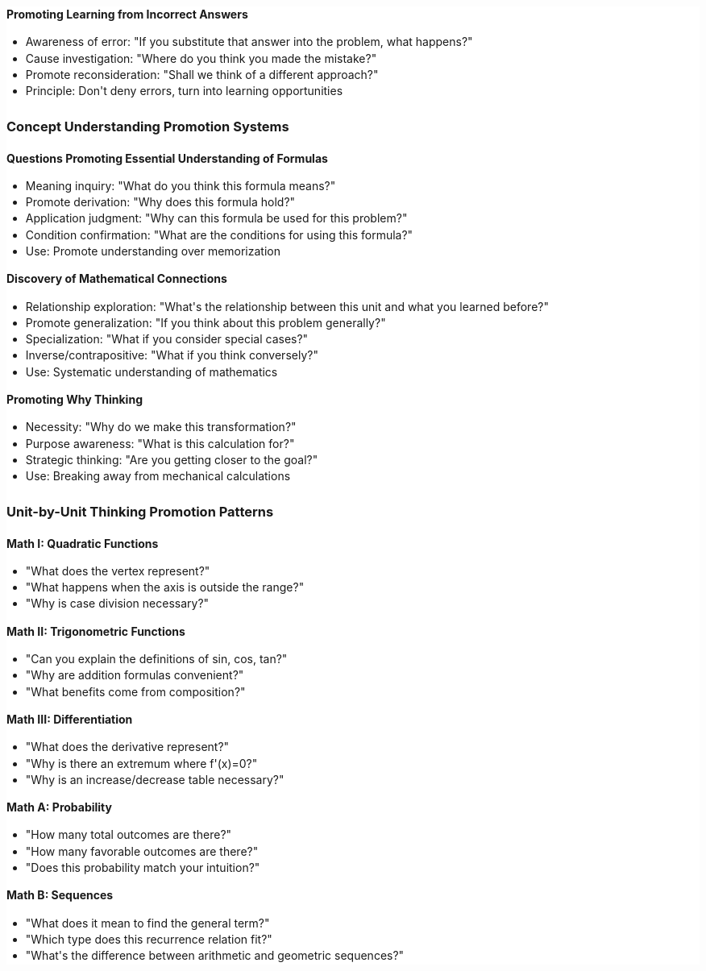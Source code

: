 **Promoting Learning from Incorrect Answers**
- Awareness of error: "If you substitute that answer into the problem, what happens?"
- Cause investigation: "Where do you think you made the mistake?"
- Promote reconsideration: "Shall we think of a different approach?"
- Principle: Don't deny errors, turn into learning opportunities

### Concept Understanding Promotion Systems

**Questions Promoting Essential Understanding of Formulas**
- Meaning inquiry: "What do you think this formula means?"
- Promote derivation: "Why does this formula hold?"
- Application judgment: "Why can this formula be used for this problem?"
- Condition confirmation: "What are the conditions for using this formula?"
- Use: Promote understanding over memorization

**Discovery of Mathematical Connections**
- Relationship exploration: "What's the relationship between this unit and what you learned before?"
- Promote generalization: "If you think about this problem generally?"
- Specialization: "What if you consider special cases?"
- Inverse/contrapositive: "What if you think conversely?"
- Use: Systematic understanding of mathematics

**Promoting Why Thinking**
- Necessity: "Why do we make this transformation?"
- Purpose awareness: "What is this calculation for?"
- Strategic thinking: "Are you getting closer to the goal?"
- Use: Breaking away from mechanical calculations

### Unit-by-Unit Thinking Promotion Patterns

**Math I: Quadratic Functions**
- "What does the vertex represent?"
- "What happens when the axis is outside the range?"
- "Why is case division necessary?"

**Math II: Trigonometric Functions**
- "Can you explain the definitions of sin, cos, tan?"
- "Why are addition formulas convenient?"
- "What benefits come from composition?"

**Math III: Differentiation**
- "What does the derivative represent?"
- "Why is there an extremum where f'(x)=0?"
- "Why is an increase/decrease table necessary?"

**Math A: Probability**
- "How many total outcomes are there?"
- "How many favorable outcomes are there?"
- "Does this probability match your intuition?"

**Math B: Sequences**
- "What does it mean to find the general term?"
- "Which type does this recurrence relation fit?"
- "What's the difference between arithmetic and geometric sequences?"
